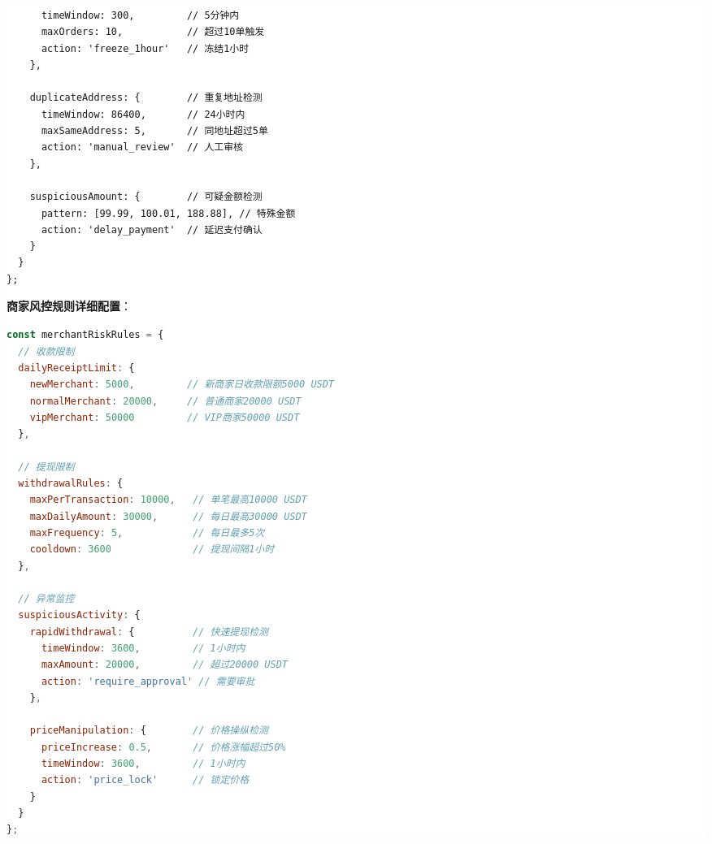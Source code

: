 ```
      timeWindow: 300,         // 5分钟内
      maxOrders: 10,           // 超过10单触发
      action: 'freeze_1hour'   // 冻结1小时
    },
    
    duplicateAddress: {        // 重复地址检测
      timeWindow: 86400,       // 24小时内
      maxSameAddress: 5,       // 同地址超过5单
      action: 'manual_review'  // 人工审核
    },
    
    suspiciousAmount: {        // 可疑金额检测
      pattern: [99.99, 100.01, 188.88], // 特殊金额
      action: 'delay_payment'  // 延迟支付确认
    }
  }
};
```

**商家风控规则详细配置**：
```javascript
const merchantRiskRules = {
  // 收款限制
  dailyReceiptLimit: {
    newMerchant: 5000,         // 新商家日收款限额5000 USDT
    normalMerchant: 20000,     // 普通商家20000 USDT
    vipMerchant: 50000         // VIP商家50000 USDT
  },
  
  // 提现限制
  withdrawalRules: {
    maxPerTransaction: 10000,   // 单笔最高10000 USDT
    maxDailyAmount: 30000,      // 每日最高30000 USDT
    maxFrequency: 5,            // 每日最多5次
    cooldown: 3600              // 提现间隔1小时
  },
  
  // 异常监控
  suspiciousActivity: {
    rapidWithdrawal: {          // 快速提现检测
      timeWindow: 3600,         // 1小时内
      maxAmount: 20000,         // 超过20000 USDT
      action: 'require_approval' // 需要审批
    },
    
    priceManipulation: {        // 价格操纵检测
      priceIncrease: 0.5,       // 价格涨幅超过50%
      timeWindow: 3600,         // 1小时内
      action: 'price_lock'      // 锁定价格
    }
  }
};
```
